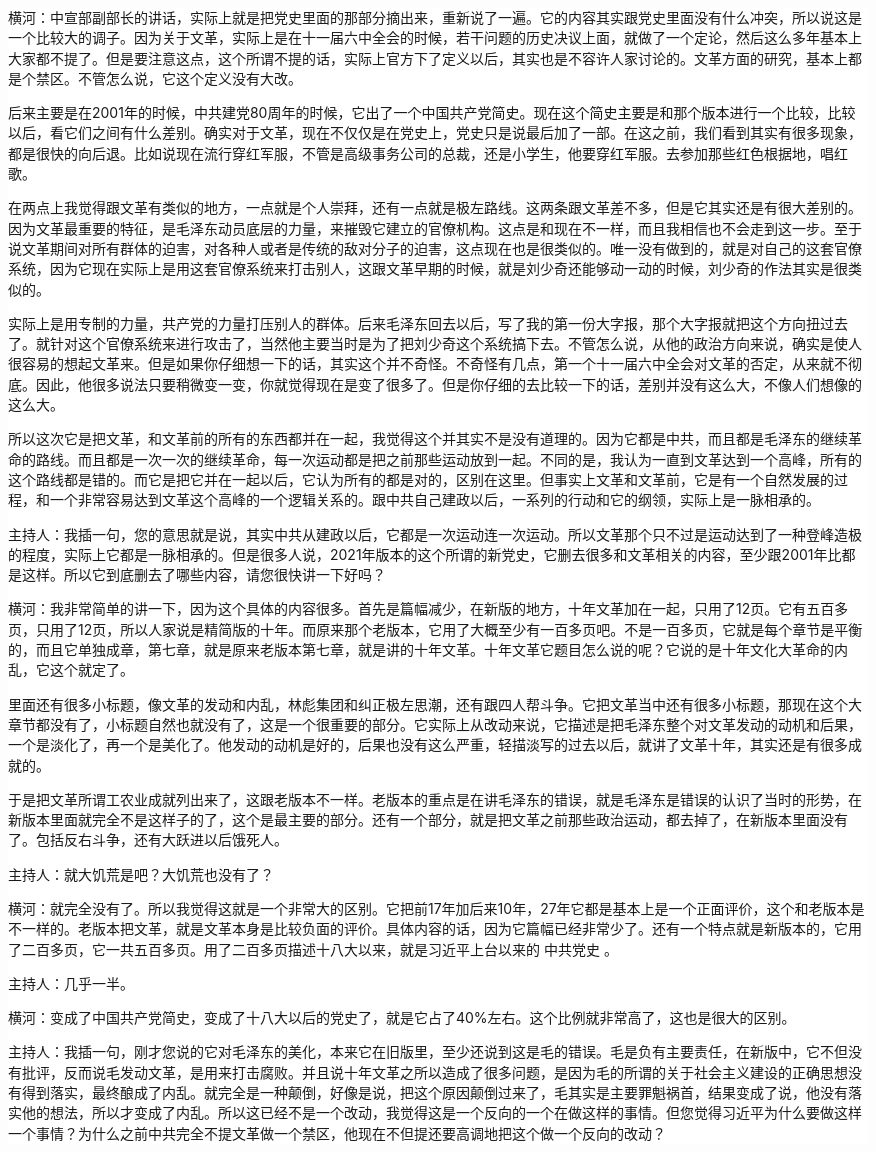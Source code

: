    横河：中宣部副部长的讲话，实际上就是把党史里面的那部分摘出来，重新说了一遍。它的内容其实跟党史里面没有什么冲突，所以说这是一个比较大的调子。因为关于文革，实际上是在十一届六中全会的时候，若干问题的历史决议上面，就做了一个定论，然后这么多年基本上大家都不提了。但是要注意这点，这个所谓不提的话，实际上官方下了定义以后，其实也是不容许人家讨论的。文革方面的研究，基本上都是个禁区。不管怎么说，它这个定义没有大改。
  </p>
  <p>
   后来主要是在2001年的时候，中共建党80周年的时候，它出了一个中国共产党简史。现在这个简史主要是和那个版本进行一个比较，比较以后，看它们之间有什么差别。确实对于文革，现在不仅仅是在党史上，党史只是说最后加了一部。在这之前，我们看到其实有很多现象，都是很快的向后退。比如说现在流行穿红军服，不管是高级事务公司的总裁，还是小学生，他要穿红军服。去参加那些红色根据地，唱红歌。
  </p>
  <p>
   在两点上我觉得跟文革有类似的地方，一点就是个人崇拜，还有一点就是极左路线。这两条跟文革差不多，但是它其实还是有很大差别的。因为文革最重要的特征，是毛泽东动员底层的力量，来摧毁它建立的官僚机构。这点是和现在不一样，而且我相信也不会走到这一步。至于说文革期间对所有群体的迫害，对各种人或者是传统的敌对分子的迫害，这点现在也是很类似的。唯一没有做到的，就是对自己的这套官僚系统，因为它现在实际上是用这套官僚系统来打击别人，这跟文革早期的时候，就是刘少奇还能够动一动的时候，刘少奇的作法其实是很类似的。
  </p>
  <p>
   实际上是用专制的力量，共产党的力量打压别人的群体。后来毛泽东回去以后，写了我的第一份大字报，那个大字报就把这个方向扭过去了。就针对这个官僚系统来进行攻击了，当然他主要当时是为了把刘少奇这个系统搞下去。不管怎么说，从他的政治方向来说，确实是使人很容易的想起文革来。但是如果你仔细想一下的话，其实这个并不奇怪。不奇怪有几点，第一个十一届六中全会对文革的否定，从来就不彻底。因此，他很多说法只要稍微变一变，你就觉得现在是变了很多了。但是你仔细的去比较一下的话，差别并没有这么大，不像人们想像的这么大。
  </p>
  <p>
   所以这次它是把文革，和文革前的所有的东西都并在一起，我觉得这个并其实不是没有道理的。因为它都是中共，而且都是毛泽东的继续革命的路线。而且都是一次一次的继续革命，每一次运动都是把之前那些运动放到一起。不同的是，我认为一直到文革达到一个高峰，所有的这个路线都是错的。而它是把它并在一起以后，它认为所有的都是对的，区别在这里。但事实上文革和文革前，它是有一个自然发展的过程，和一个非常容易达到文革这个高峰的一个逻辑关系的。跟中共自己建政以后，一系列的行动和它的纲领，实际上是一脉相承的。
  </p>
  <p>
   主持人：我插一句，您的意思就是说，其实中共从建政以后，它都是一次运动连一次运动。所以文革那个只不过是运动达到了一种登峰造极的程度，实际上它都是一脉相承的。但是很多人说，2021年版本的这个所谓的新党史，它删去很多和文革相关的内容，至少跟2001年比都是这样。所以它到底删去了哪些内容，请您很快讲一下好吗？
  </p>
  <p>
   横河：我非常简单的讲一下，因为这个具体的内容很多。首先是篇幅减少，在新版的地方，十年文革加在一起，只用了12页。它有五百多页，只用了12页，所以人家说是精简版的十年。而原来那个老版本，它用了大概至少有一百多页吧。不是一百多页，它就是每个章节是平衡的，而且它单独成章，第七章，就是原来老版本第七章，就是讲的十年文革。十年文革它题目怎么说的呢？它说的是十年文化大革命的内乱，它这个就定了。
  </p>
  <p>
   里面还有很多小标题，像文革的发动和内乱，林彪集团和纠正极左思潮，还有跟四人帮斗争。它把文革当中还有很多小标题，那现在这个大章节都没有了，小标题自然也就没有了，这是一个很重要的部分。它实际上从改动来说，它描述是把毛泽东整个对文革发动的动机和后果，一个是淡化了，再一个是美化了。他发动的动机是好的，后果也没有这么严重，轻描淡写的过去以后，就讲了文革十年，其实还是有很多成就的。
  </p>
  <p>
   于是把文革所谓工农业成就列出来了，这跟老版本不一样。老版本的重点是在讲毛泽东的错误，就是毛泽东是错误的认识了当时的形势，在新版本里面就完全不是这样子的了，这个是最主要的部分。还有一个部分，就是把文革之前那些政治运动，都去掉了，在新版本里面没有了。包括反右斗争，还有大跃进以后饿死人。
  </p>
  <p>
   主持人：就大饥荒是吧？大饥荒也没有了？
  </p>
  <p>
   横河：就完全没有了。所以我觉得这就是一个非常大的区别。它把前17年加后来10年，27年它都是基本上是一个正面评价，这个和老版本是不一样的。老版本把文革，就是文革本身是比较负面的评价。具体内容的话，因为它篇幅已经非常少了。还有一个特点就是新版本的，它用了二百多页，它一共五百多页。用了二百多页描述十八大以来，就是习近平上台以来的
   <ok href="https://www.ntdtv.com/gb/中共党史.htm">
    中共党史
   </ok>
   。
  </p>
  <p>
   主持人：几乎一半。
  </p>
  <p>
   横河：变成了中国共产党简史，变成了十八大以后的党史了，就是它占了40%左右。这个比例就非常高了，这也是很大的区别。
  </p>
  <p>
   主持人：我插一句，刚才您说的它对毛泽东的美化，本来它在旧版里，至少还说到这是毛的错误。毛是负有主要责任，在新版中，它不但没有批评，反而说毛发动文革，是用来打击腐败。并且说十年文革之所以造成了很多问题，是因为毛的所谓的关于社会主义建设的正确思想没有得到落实，最终酿成了内乱。就完全是一种颠倒，好像是说，把这个原因颠倒过来了，毛其实是主要罪魁祸首，结果变成了说，他没有落实他的想法，所以才变成了内乱。所以这已经不是一个改动，我觉得这是一个反向的一个在做这样的事情。但您觉得习近平为什么要做这样一个事情？为什么之前中共完全不提文革做一个禁区，他现在不但提还要高调地把这个做一个反向的改动？
  </p>
  <p>